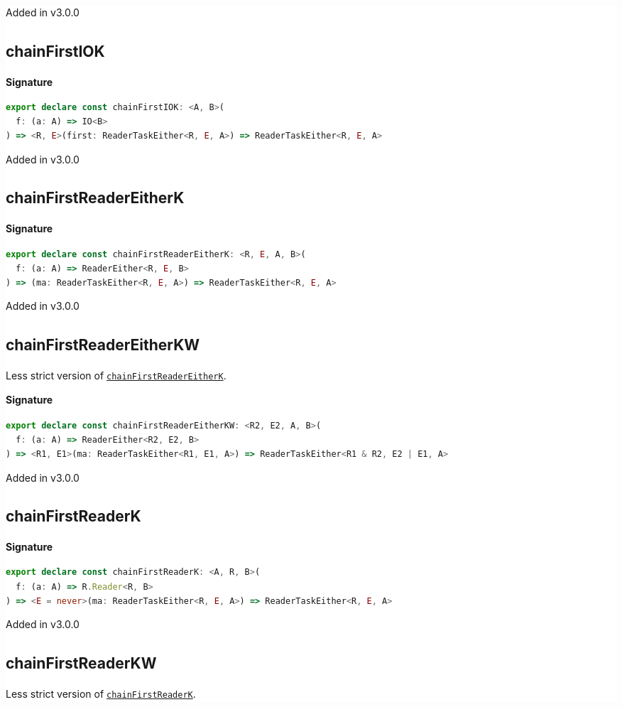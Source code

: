 Added in v3.0.0

## chainFirstIOK

**Signature**

```ts
export declare const chainFirstIOK: <A, B>(
  f: (a: A) => IO<B>
) => <R, E>(first: ReaderTaskEither<R, E, A>) => ReaderTaskEither<R, E, A>
```

Added in v3.0.0

## chainFirstReaderEitherK

**Signature**

```ts
export declare const chainFirstReaderEitherK: <R, E, A, B>(
  f: (a: A) => ReaderEither<R, E, B>
) => (ma: ReaderTaskEither<R, E, A>) => ReaderTaskEither<R, E, A>
```

Added in v3.0.0

## chainFirstReaderEitherKW

Less strict version of [`chainFirstReaderEitherK`](#chainFirstReaderEitherK).

**Signature**

```ts
export declare const chainFirstReaderEitherKW: <R2, E2, A, B>(
  f: (a: A) => ReaderEither<R2, E2, B>
) => <R1, E1>(ma: ReaderTaskEither<R1, E1, A>) => ReaderTaskEither<R1 & R2, E2 | E1, A>
```

Added in v3.0.0

## chainFirstReaderK

**Signature**

```ts
export declare const chainFirstReaderK: <A, R, B>(
  f: (a: A) => R.Reader<R, B>
) => <E = never>(ma: ReaderTaskEither<R, E, A>) => ReaderTaskEither<R, E, A>
```

Added in v3.0.0

## chainFirstReaderKW

Less strict version of [`chainFirstReaderK`](#chainFirstReaderK).
